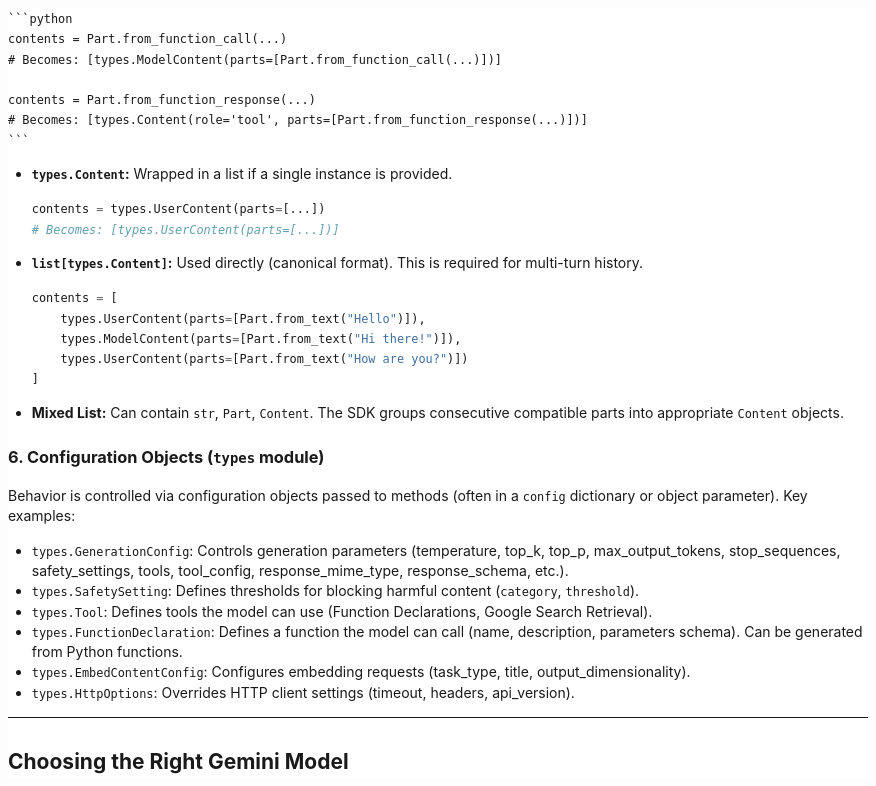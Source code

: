     ```python
    contents = Part.from_function_call(...)
    # Becomes: [types.ModelContent(parts=[Part.from_function_call(...)])]

    contents = Part.from_function_response(...)
    # Becomes: [types.Content(role='tool', parts=[Part.from_function_response(...)])]
    ```
*   **`types.Content`:** Wrapped in a list if a single instance is provided.
    ```python
    contents = types.UserContent(parts=[...])
    # Becomes: [types.UserContent(parts=[...])]
    ```
*   **`list[types.Content]`:** Used directly (canonical format). This is required for multi-turn history.
    ```python
    contents = [
        types.UserContent(parts=[Part.from_text("Hello")]),
        types.ModelContent(parts=[Part.from_text("Hi there!")]),
        types.UserContent(parts=[Part.from_text("How are you?")])
    ]
    ```
*   **Mixed List:** Can contain `str`, `Part`, `Content`. The SDK groups consecutive compatible parts into appropriate `Content` objects.

### 6. Configuration Objects (`types` module)

Behavior is controlled via configuration objects passed to methods (often in a `config` dictionary or object parameter). Key examples:

*   `types.GenerationConfig`: Controls generation parameters (temperature, top_k, top_p, max_output_tokens, stop_sequences, safety_settings, tools, tool_config, response_mime_type, response_schema, etc.).
*   `types.SafetySetting`: Defines thresholds for blocking harmful content (`category`, `threshold`).
*   `types.Tool`: Defines tools the model can use (Function Declarations, Google Search Retrieval).
*   `types.FunctionDeclaration`: Defines a function the model can call (name, description, parameters schema). Can be generated from Python functions.
*   `types.EmbedContentConfig`: Configures embedding requests (task_type, title, output_dimensionality).
*   `types.HttpOptions`: Overrides HTTP client settings (timeout, headers, api_version).

---

## Choosing the Right Gemini Model
